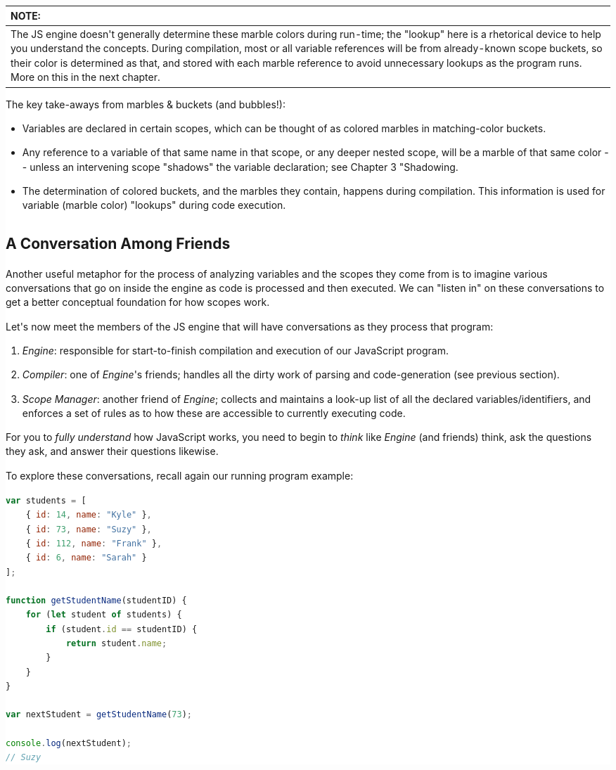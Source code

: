 | NOTE: |
| :--- |
| The JS engine doesn't generally determine these marble colors during run-time; the "lookup" here is a rhetorical device to help you understand the concepts. During compilation, most or all variable references will be from already-known scope buckets, so their color is determined as that, and stored with each marble reference to avoid unnecessary lookups as the program runs. More on this in the next chapter. |

The key take-aways from marbles & buckets (and bubbles!):

* Variables are declared in certain scopes, which can be thought of as colored marbles in matching-color buckets.

* Any reference to a variable of that same name in that scope, or any deeper nested scope, will be a marble of that same color -- unless an intervening scope "shadows" the variable declaration; see Chapter 3 "Shadowing.

* The determination of colored buckets, and the marbles they contain, happens during compilation. This information is used for variable (marble color) "lookups" during code execution.

## A Conversation Among Friends

Another useful metaphor for the process of analyzing variables and the scopes they come from is to imagine various conversations that go on inside the engine as code is processed and then executed. We can "listen in" on these conversations to get a better conceptual foundation for how scopes work.

Let's now meet the members of the JS engine that will have conversations as they process that program:

1. *Engine*: responsible for start-to-finish compilation and execution of our JavaScript program.

2. *Compiler*: one of *Engine*'s friends; handles all the dirty work of parsing and code-generation (see previous section).

3. *Scope Manager*: another friend of *Engine*; collects and maintains a look-up list of all the declared variables/identifiers, and enforces a set of rules as to how these are accessible to currently executing code.

For you to *fully understand* how JavaScript works, you need to begin to *think* like *Engine* (and friends) think, ask the questions they ask, and answer their questions likewise.

To explore these conversations, recall again our running program example:

```js
var students = [
    { id: 14, name: "Kyle" },
    { id: 73, name: "Suzy" },
    { id: 112, name: "Frank" },
    { id: 6, name: "Sarah" }
];

function getStudentName(studentID) {
    for (let student of students) {
        if (student.id == studentID) {
            return student.name;
        }
    }
}

var nextStudent = getStudentName(73);

console.log(nextStudent);
// Suzy
```
